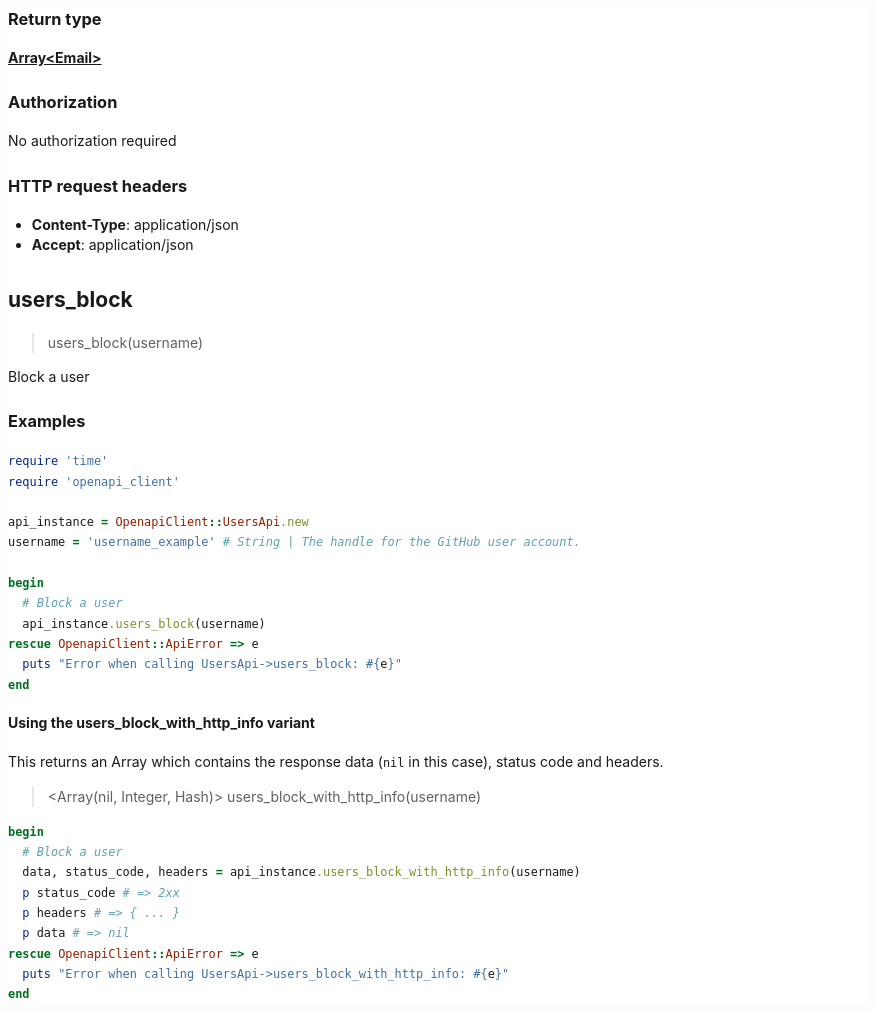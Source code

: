 ### Return type

[**Array&lt;Email&gt;**](Email.md)

### Authorization

No authorization required

### HTTP request headers

- **Content-Type**: application/json
- **Accept**: application/json


## users_block

> users_block(username)

Block a user



### Examples

```ruby
require 'time'
require 'openapi_client'

api_instance = OpenapiClient::UsersApi.new
username = 'username_example' # String | The handle for the GitHub user account.

begin
  # Block a user
  api_instance.users_block(username)
rescue OpenapiClient::ApiError => e
  puts "Error when calling UsersApi->users_block: #{e}"
end
```

#### Using the users_block_with_http_info variant

This returns an Array which contains the response data (`nil` in this case), status code and headers.

> <Array(nil, Integer, Hash)> users_block_with_http_info(username)

```ruby
begin
  # Block a user
  data, status_code, headers = api_instance.users_block_with_http_info(username)
  p status_code # => 2xx
  p headers # => { ... }
  p data # => nil
rescue OpenapiClient::ApiError => e
  puts "Error when calling UsersApi->users_block_with_http_info: #{e}"
end
```
